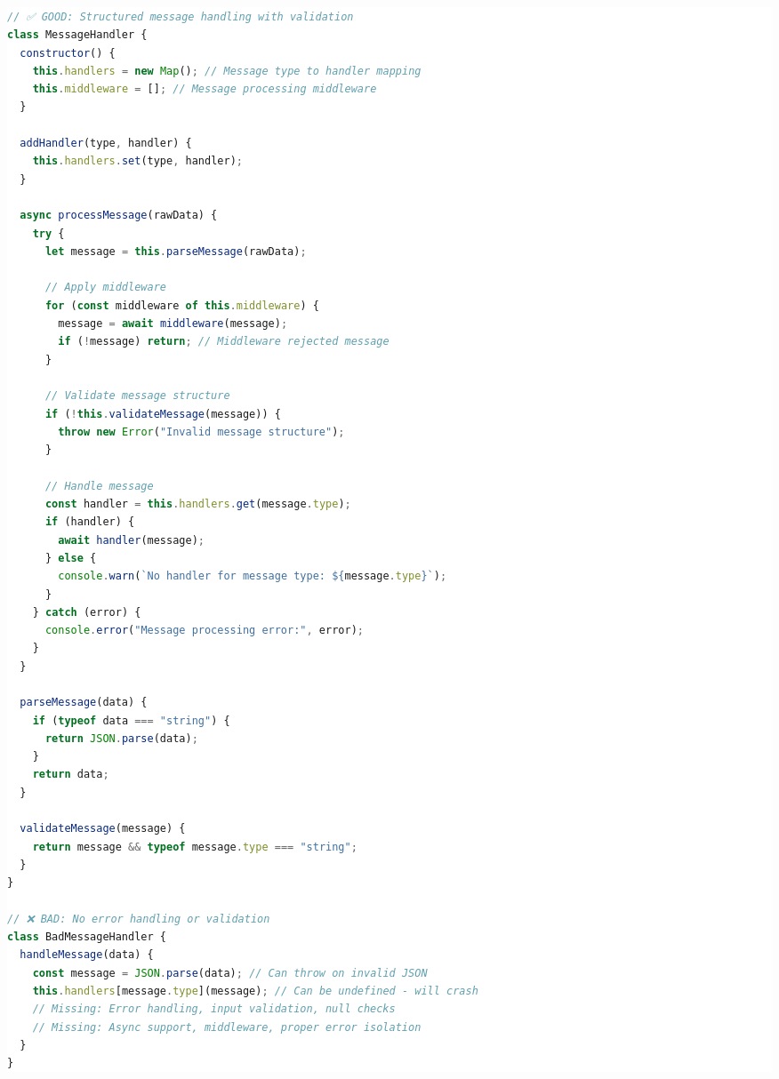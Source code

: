 ```javascript
// ✅ GOOD: Structured message handling with validation
class MessageHandler {
  constructor() {
    this.handlers = new Map(); // Message type to handler mapping
    this.middleware = []; // Message processing middleware
  }

  addHandler(type, handler) {
    this.handlers.set(type, handler);
  }

  async processMessage(rawData) {
    try {
      let message = this.parseMessage(rawData);

      // Apply middleware
      for (const middleware of this.middleware) {
        message = await middleware(message);
        if (!message) return; // Middleware rejected message
      }

      // Validate message structure
      if (!this.validateMessage(message)) {
        throw new Error("Invalid message structure");
      }

      // Handle message
      const handler = this.handlers.get(message.type);
      if (handler) {
        await handler(message);
      } else {
        console.warn(`No handler for message type: ${message.type}`);
      }
    } catch (error) {
      console.error("Message processing error:", error);
    }
  }

  parseMessage(data) {
    if (typeof data === "string") {
      return JSON.parse(data);
    }
    return data;
  }

  validateMessage(message) {
    return message && typeof message.type === "string";
  }
}

// ❌ BAD: No error handling or validation
class BadMessageHandler {
  handleMessage(data) {
    const message = JSON.parse(data); // Can throw on invalid JSON
    this.handlers[message.type](message); // Can be undefined - will crash
    // Missing: Error handling, input validation, null checks
    // Missing: Async support, middleware, proper error isolation
  }
}
```
